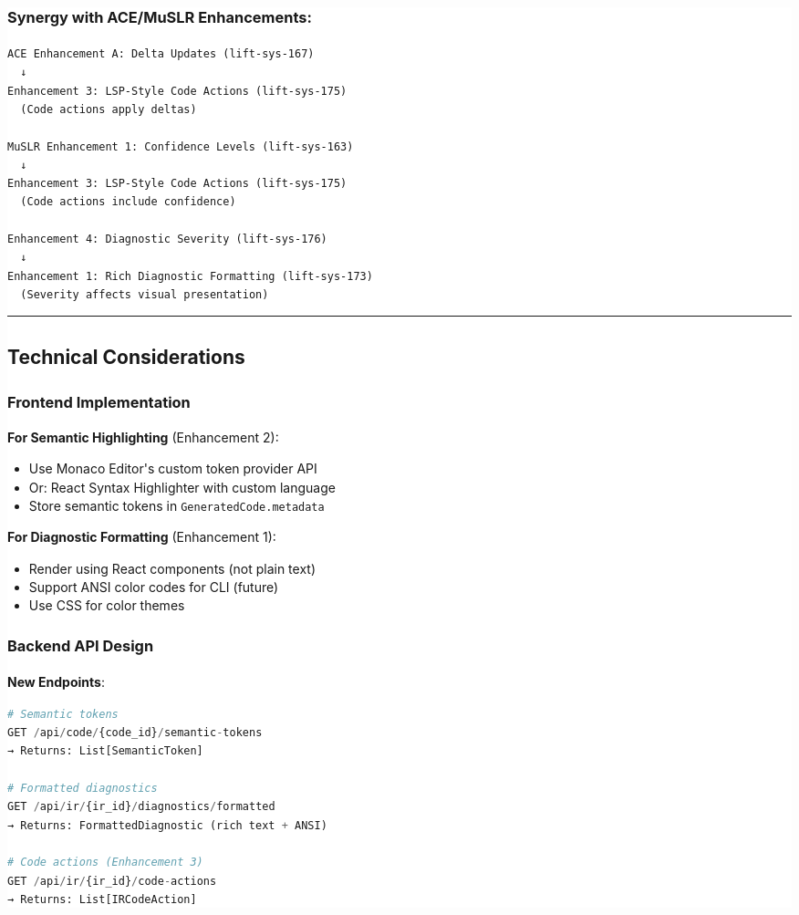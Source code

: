 ### Synergy with ACE/MuSLR Enhancements:

```
ACE Enhancement A: Delta Updates (lift-sys-167)
  ↓
Enhancement 3: LSP-Style Code Actions (lift-sys-175)
  (Code actions apply deltas)

MuSLR Enhancement 1: Confidence Levels (lift-sys-163)
  ↓
Enhancement 3: LSP-Style Code Actions (lift-sys-175)
  (Code actions include confidence)

Enhancement 4: Diagnostic Severity (lift-sys-176)
  ↓
Enhancement 1: Rich Diagnostic Formatting (lift-sys-173)
  (Severity affects visual presentation)
```

---

## Technical Considerations

### Frontend Implementation

**For Semantic Highlighting** (Enhancement 2):
- Use Monaco Editor's custom token provider API
- Or: React Syntax Highlighter with custom language
- Store semantic tokens in `GeneratedCode.metadata`

**For Diagnostic Formatting** (Enhancement 1):
- Render using React components (not plain text)
- Support ANSI color codes for CLI (future)
- Use CSS for color themes

### Backend API Design

**New Endpoints**:
```python
# Semantic tokens
GET /api/code/{code_id}/semantic-tokens
→ Returns: List[SemanticToken]

# Formatted diagnostics
GET /api/ir/{ir_id}/diagnostics/formatted
→ Returns: FormattedDiagnostic (rich text + ANSI)

# Code actions (Enhancement 3)
GET /api/ir/{ir_id}/code-actions
→ Returns: List[IRCodeAction]
```

